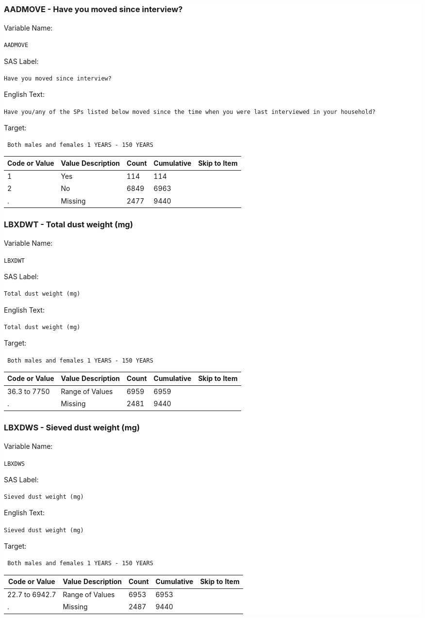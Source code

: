 ### AADMOVE - Have you moved since interview?

Variable Name:

    AADMOVE
SAS Label:

    Have you moved since interview?
English Text:

    Have you/any of the SPs listed below moved since the time when you were last interviewed in your household?
Target:

     Both males and females 1 YEARS - 150 YEARS
Code or Value | Value Description | Count | Cumulative | Skip to Item  
---|---|---|---|---  
1 | Yes | 114 | 114 |   
2 | No | 6849 | 6963 |   
. | Missing | 2477 | 9440 |   
  
### LBXDWT - Total dust weight (mg)

Variable Name:

    LBXDWT
SAS Label:

    Total dust weight (mg)
English Text:

    Total dust weight (mg)
Target:

     Both males and females 1 YEARS - 150 YEARS
Code or Value | Value Description | Count | Cumulative | Skip to Item  
---|---|---|---|---  
36.3 to 7750 | Range of Values | 6959 | 6959 |   
. | Missing | 2481 | 9440 |   
  
### LBXDWS - Sieved dust weight (mg)

Variable Name:

    LBXDWS
SAS Label:

    Sieved dust weight (mg)
English Text:

    Sieved dust weight (mg)
Target:

     Both males and females 1 YEARS - 150 YEARS
Code or Value | Value Description | Count | Cumulative | Skip to Item  
---|---|---|---|---  
22.7 to 6942.7 | Range of Values | 6953 | 6953 |   
. | Missing | 2487 | 9440 |   
  